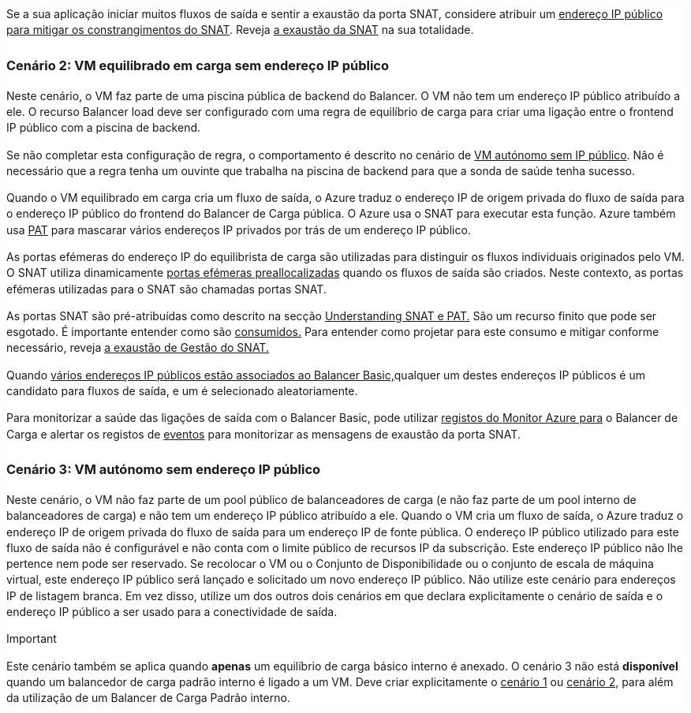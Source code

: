 Se a sua aplicação iniciar muitos fluxos de saída e sentir a exaustão da porta SNAT, considere atribuir um [endereço IP público para mitigar os constrangimentos do SNAT](#assignilpip). Reveja [a exaustão da SNAT](#snatexhaust) na sua totalidade.

### <a name="lb"></a>Cenário 2: VM equilibrado em carga sem endereço IP público

Neste cenário, o VM faz parte de uma piscina pública de backend do Balancer. O VM não tem um endereço IP público atribuído a ele. O recurso Balancer load deve ser configurado com uma regra de equilíbrio de carga para criar uma ligação entre o frontend IP público com a piscina de backend.

Se não completar esta configuração de regra, o comportamento é descrito no cenário de [VM autónomo sem IP público](#defaultsnat). Não é necessário que a regra tenha um ouvinte que trabalha na piscina de backend para que a sonda de saúde tenha sucesso.

Quando o VM equilibrado em carga cria um fluxo de saída, o Azure traduz o endereço IP de origem privada do fluxo de saída para o endereço IP público do frontend do Balancer de Carga pública. O Azure usa o SNAT para executar esta função. Azure também usa [PAT](#pat) para mascarar vários endereços IP privados por trás de um endereço IP público. 

As portas efémeras do endereço IP do equilibrista de carga são utilizadas para distinguir os fluxos individuais originados pelo VM. O SNAT utiliza dinamicamente [portas efémeras preallocalizadas](#preallocatedports) quando os fluxos de saída são criados. Neste contexto, as portas efémeras utilizadas para o SNAT são chamadas portas SNAT.

As portas SNAT são pré-atribuídas como descrito na secção [Understanding SNAT e PAT.](#snat) São um recurso finito que pode ser esgotado. É importante entender como são [consumidos.](#pat) Para entender como projetar para este consumo e mitigar conforme necessário, reveja [a exaustão de Gestão do SNAT.](#snatexhaust)

Quando [vários endereços IP públicos estão associados ao Balancer Basic,](load-balancer-multivip-overview.md)qualquer um destes endereços IP públicos é um candidato para fluxos de saída, e um é selecionado aleatoriamente.  

Para monitorizar a saúde das ligações de saída com o Balancer Basic, pode utilizar [registos do Monitor Azure para](load-balancer-monitor-log.md) o Balancer de Carga e alertar os registos de [eventos](load-balancer-monitor-log.md#alert-event-log) para monitorizar as mensagens de exaustão da porta SNAT.

### <a name="defaultsnat"></a>Cenário 3: VM autónomo sem endereço IP público

Neste cenário, o VM não faz parte de um pool público de balanceadores de carga (e não faz parte de um pool interno de balanceadores de carga) e não tem um endereço IP público atribuído a ele. Quando o VM cria um fluxo de saída, o Azure traduz o endereço IP de origem privada do fluxo de saída para um endereço IP de fonte pública. O endereço IP público utilizado para este fluxo de saída não é configurável e não conta com o limite público de recursos IP da subscrição. Este endereço IP público não lhe pertence nem pode ser reservado. Se recolocar o VM ou o Conjunto de Disponibilidade ou o conjunto de escala de máquina virtual, este endereço IP público será lançado e solicitado um novo endereço IP público. Não utilize este cenário para endereços IP de listagem branca. Em vez disso, utilize um dos outros dois cenários em que declara explicitamente o cenário de saída e o endereço IP público a ser usado para a conectividade de saída.

>[!IMPORTANT] 
>Este cenário também se aplica quando __apenas__ um equilíbrio de carga básico interno é anexado. O cenário 3 não está __disponível__ quando um balancedor de carga padrão interno é ligado a um VM.  Deve criar explicitamente o [cenário 1](#ilpip) ou [cenário 2,](#lb) para além da utilização de um Balancer de Carga Padrão interno.
